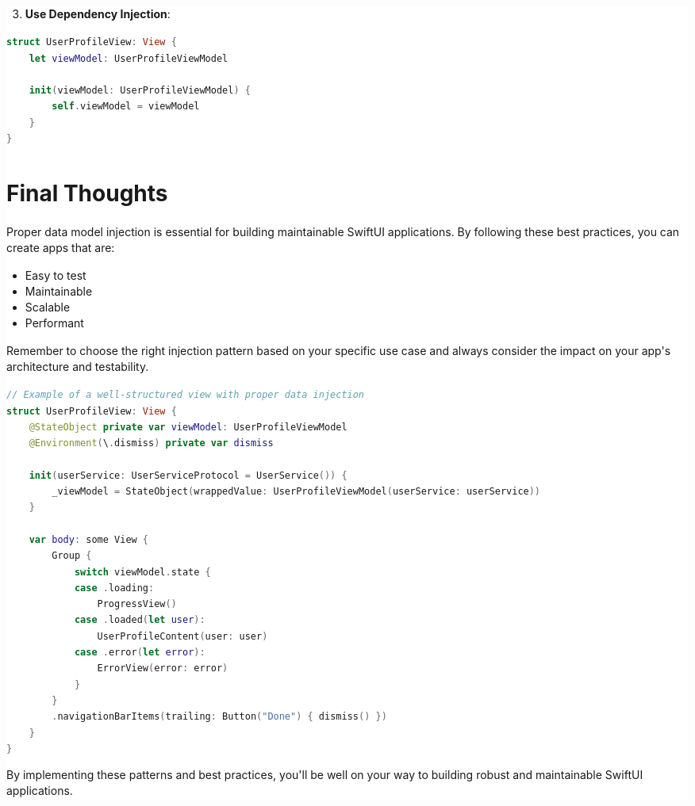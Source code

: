 3. **Use Dependency Injection**:
```swift
struct UserProfileView: View {
    let viewModel: UserProfileViewModel
    
    init(viewModel: UserProfileViewModel) {
        self.viewModel = viewModel
    }
}
```

# Final Thoughts

Proper data model injection is essential for building maintainable SwiftUI applications. By following these best practices, you can create apps that are:

- Easy to test
- Maintainable
- Scalable
- Performant

Remember to choose the right injection pattern based on your specific use case and always consider the impact on your app's architecture and testability.

```swift
// Example of a well-structured view with proper data injection
struct UserProfileView: View {
    @StateObject private var viewModel: UserProfileViewModel
    @Environment(\.dismiss) private var dismiss
    
    init(userService: UserServiceProtocol = UserService()) {
        _viewModel = StateObject(wrappedValue: UserProfileViewModel(userService: userService))
    }
    
    var body: some View {
        Group {
            switch viewModel.state {
            case .loading:
                ProgressView()
            case .loaded(let user):
                UserProfileContent(user: user)
            case .error(let error):
                ErrorView(error: error)
            }
        }
        .navigationBarItems(trailing: Button("Done") { dismiss() })
    }
}
```

By implementing these patterns and best practices, you'll be well on your way to building robust and maintainable SwiftUI applications. 
